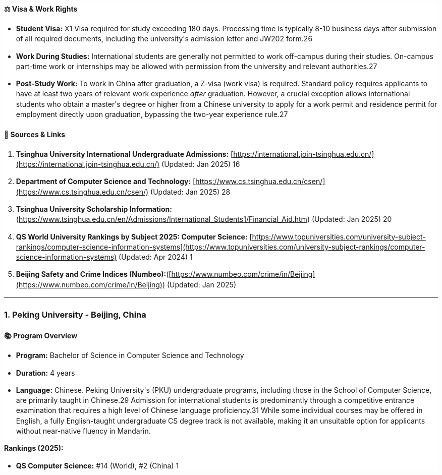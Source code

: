 
#### ⚖️ Visa & Work Rights

- **Student Visa:** X1 Visa required for study exceeding 180 days. Processing time is typically 8-10 business days after submission of all required documents, including the university's admission letter and JW202 form.26
    
- **Work During Studies:** International students are generally not permitted to work off-campus during their studies. On-campus part-time work or internships may be allowed with permission from the university and relevant authorities.27
    
- **Post-Study Work:** To work in China after graduation, a Z-visa (work visa) is required. Standard policy requires applicants to have at least two years of relevant work experience _after_ graduation. However, a crucial exception allows international students who obtain a master's degree or higher from a Chinese university to apply for a work permit and residence permit for employment directly upon graduation, bypassing the two-year experience rule.27
    

#### 🔗 Sources & Links

1. **Tsinghua University International Undergraduate Admissions:** [https://international.join-tsinghua.edu.cn/](https://international.join-tsinghua.edu.cn/) (Updated: Jan 2025) 16
    
2. **Department of Computer Science and Technology:** [https://www.cs.tsinghua.edu.cn/csen/](https://www.cs.tsinghua.edu.cn/csen/) (Updated: Jan 2025) 28
    
3. **Tsinghua University Scholarship Information:**(https://www.tsinghua.edu.cn/en/Admissions/International_Students1/Financial_Aid.htm) (Updated: Jan 2025) 20
    
4. **QS World University Rankings by Subject 2025: Computer Science:** [https://www.topuniversities.com/university-subject-rankings/computer-science-information-systems](https://www.topuniversities.com/university-subject-rankings/computer-science-information-systems) (Updated: Apr 2024) 1
    
5. **Beijing Safety and Crime Indices (Numbeo):**([https://www.numbeo.com/crime/in/Beijing](https://www.numbeo.com/crime/in/Beijing)) (Updated: Jan 2025)
    

---

### 1. Peking University - Beijing, China

#### 📚 Program Overview

- **Program:** Bachelor of Science in Computer Science and Technology
    
- **Duration:** 4 years
    
- **Language:** Chinese. Peking University's (PKU) undergraduate programs, including those in the School of Computer Science, are primarily taught in Chinese.29 Admission for international students is predominantly through a competitive entrance examination that requires a high level of Chinese language proficiency.31 While some individual courses may be offered in English, a fully English-taught undergraduate CS degree track is not available, making it an unsuitable option for applicants without near-native fluency in Mandarin.
    

**Rankings (2025):**

- **QS Computer Science:** #14 (World), #2 (China) 1
    